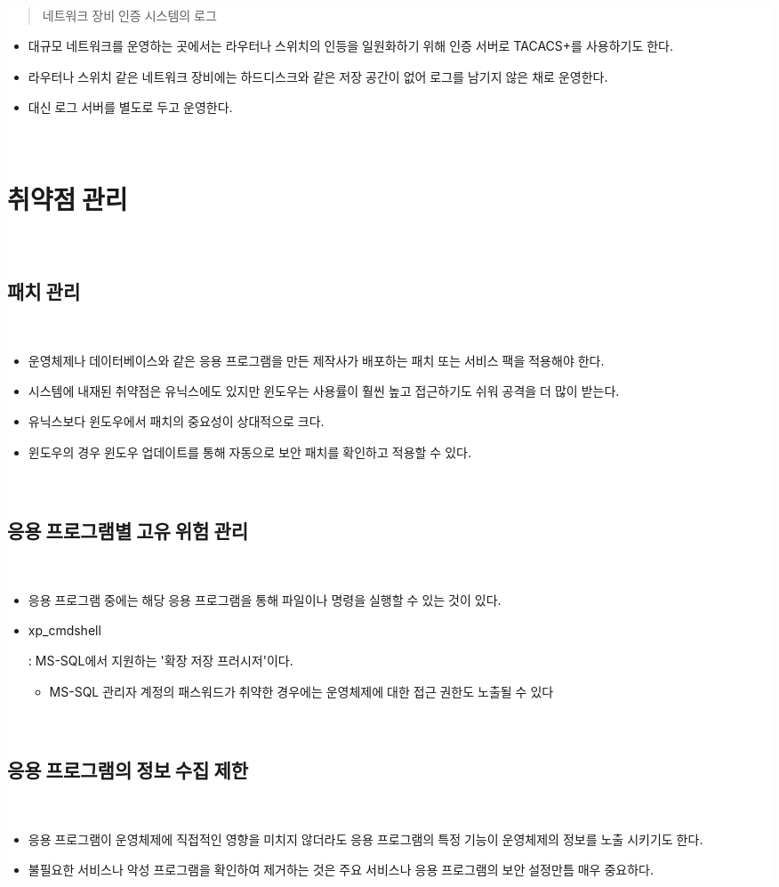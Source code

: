 > 네트워크 장비 인증 시스템의 로그
- 대규모 네트워크를 운영하는 곳에서는 라우터나 스위치의 인등을 일원화하기 위해 인증 서버로 TACACS+를 사용하기도 한다.

- 라우터나 스위치 같은 네트워크 장비에는 하드디스크와 같은 저장 공간이 없어 로그를 남기지 않은 채로 운영한다.

- 대신 로그 서버를 별도로 두고 운영한다.

<br>

# 취약점 관리
<br>

## 패치 관리
<br>

- 운영체제나 데이터베이스와 같은 응용 프로그램을 만든 제작사가 배포하는 패치 또는 서비스 팩을 적용해야 한다.

- 시스템에 내재된 취약점은 유닉스에도 있지만 윈도우는 사용률이 훨씬 높고 접근하기도 쉬워 공격을 더 많이 받는다.

- 유닉스보다 윈도우에서 패치의 중요성이 상대적으로 크다.

- 윈도우의 경우 윈도우 업데이트를 통해 자동으로 보안 패치를 확인하고 적용할 수 있다.

<br>

## 응용 프로그램별 고유 위험 관리
<br>

- 응용 프로그램 중에는 해당 응용 프로그램을 통해 파일이나 명령을 실행할 수 있는 것이 있다.

- xp_cmdshell

  : MS-SQL에서 지원하는 '확장 저장 프러시저'이다.

  - MS-SQL 관리자 계정의 패스워드가 취약한 경우에는 운영체제에 대한 접근 권한도 노출될 수 있다

<br>

## 응용 프로그램의 정보 수집 제한
<br>

- 응용 프로그램이 운영체제에 직접적인 영향을 미치지 않더라도 응용 프로그램의 특정 기능이 운영체제의 정보를 노출 시키기도 한다.

- 불필요한 서비스나 악성 프로그램을 확인하여 제거하는 것은 주요 서비스나 응용 프로그램의 보안 설정만틈 매우 중요하다.
